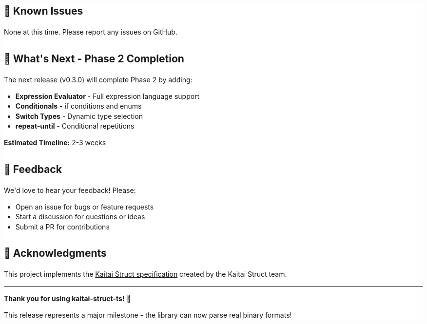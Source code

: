 ## 🐛 Known Issues

None at this time. Please report any issues on GitHub.

## 🔮 What's Next - Phase 2 Completion

The next release (v0.3.0) will complete Phase 2 by adding:

- **Expression Evaluator** - Full expression language support
- **Conditionals** - if conditions and enums
- **Switch Types** - Dynamic type selection
- **repeat-until** - Conditional repetitions

**Estimated Timeline:** 2-3 weeks

## 💬 Feedback

We'd love to hear your feedback! Please:
- Open an issue for bugs or feature requests
- Start a discussion for questions or ideas
- Submit a PR for contributions

## 🙏 Acknowledgments

This project implements the [Kaitai Struct specification](https://doc.kaitai.io/) created by the Kaitai Struct team.

---

**Thank you for using kaitai-struct-ts!** 🎉

This release represents a major milestone - the library can now parse real binary formats!
